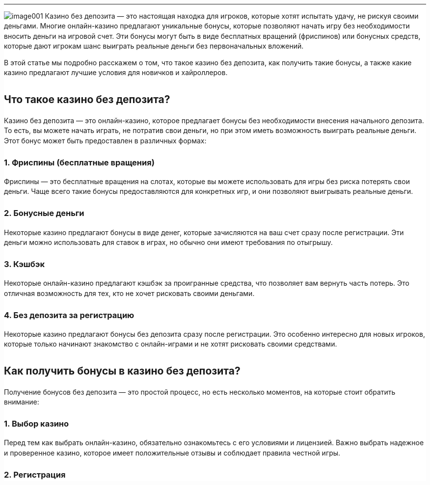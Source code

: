 ***

![image001](https://github.com/user-attachments/assets/e97cacd0-dc02-40db-8b9b-1dd8dce8c385)
Казино без депозита — это настоящая находка для игроков, которые хотят испытать удачу, не рискуя своими деньгами. Многие онлайн-казино предлагают уникальные бонусы, которые позволяют начать игру без необходимости вносить деньги на игровой счет. Эти бонусы могут быть в виде бесплатных вращений (фриспинов) или бонусных средств, которые дают игрокам шанс выиграть реальные деньги без первоначальных вложений.

В этой статье мы подробно расскажем о том, что такое казино без депозита, как получить такие бонусы, а также какие казино предлагают лучшие условия для новичков и хайроллеров.

## Что такое казино без депозита?

Казино без депозита — это онлайн-казино, которое предлагает бонусы без необходимости внесения начального депозита. То есть, вы можете начать играть, не потратив свои деньги, но при этом иметь возможность выиграть реальные деньги. Этот бонус может быть предоставлен в различных формах:

### 1. **Фриспины (бесплатные вращения)**

Фриспины — это бесплатные вращения на слотах, которые вы можете использовать для игры без риска потерять свои деньги. Чаще всего такие бонусы предоставляются для конкретных игр, и они позволяют выигрывать реальные деньги.

### 2. **Бонусные деньги**

Некоторые казино предлагают бонусы в виде денег, которые зачисляются на ваш счет сразу после регистрации. Эти деньги можно использовать для ставок в играх, но обычно они имеют требования по отыгрышу.

### 3. **Кэшбэк**

Некоторые онлайн-казино предлагают кэшбэк за проигранные средства, что позволяет вам вернуть часть потерь. Это отличная возможность для тех, кто не хочет рисковать своими деньгами.

### 4. **Без депозита за регистрацию**

Некоторые казино предлагают бонусы без депозита сразу после регистрации. Это особенно интересно для новых игроков, которые только начинают знакомство с онлайн-играми и не хотят рисковать своими средствами.

## Как получить бонусы в казино без депозита?

Получение бонусов без депозита — это простой процесс, но есть несколько моментов, на которые стоит обратить внимание:

### 1. **Выбор казино**

Перед тем как выбрать онлайн-казино, обязательно ознакомьтесь с его условиями и лицензией. Важно выбрать надежное и проверенное казино, которое имеет положительные отзывы и соблюдает правила честной игры.

### 2. **Регистрация**
